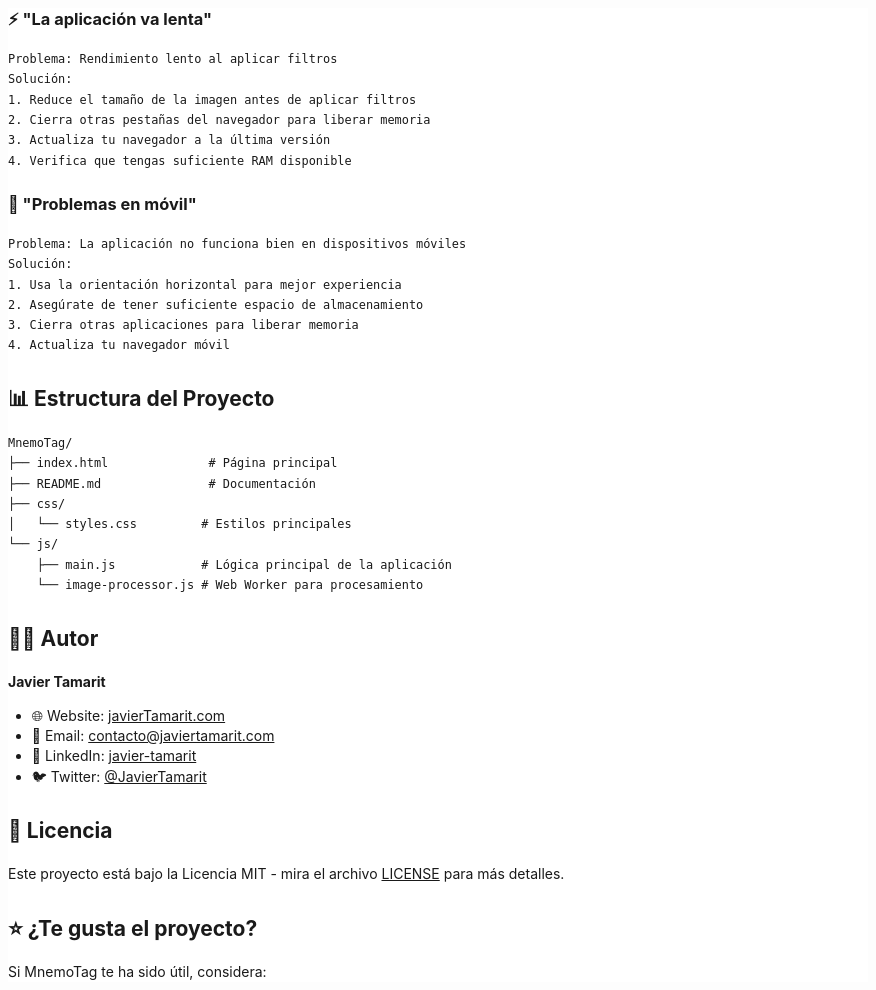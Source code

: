 ### **⚡ "La aplicación va lenta"**

```text
Problema: Rendimiento lento al aplicar filtros
Solución:
1. Reduce el tamaño de la imagen antes de aplicar filtros
2. Cierra otras pestañas del navegador para liberar memoria
3. Actualiza tu navegador a la última versión
4. Verifica que tengas suficiente RAM disponible
```

### **📱 "Problemas en móvil"**

```text
Problema: La aplicación no funciona bien en dispositivos móviles
Solución:
1. Usa la orientación horizontal para mejor experiencia
2. Asegúrate de tener suficiente espacio de almacenamiento
3. Cierra otras aplicaciones para liberar memoria
4. Actualiza tu navegador móvil
```

## 📊 Estructura del Proyecto

```text
MnemoTag/
├── index.html              # Página principal
├── README.md               # Documentación
├── css/
│   └── styles.css         # Estilos principales
└── js/
    ├── main.js            # Lógica principal de la aplicación
    └── image-processor.js # Web Worker para procesamiento
```

## 👨‍💻 Autor

**Javier Tamarit**

- 🌐 Website: [javierTamarit.com](https://javiertamarit.com)
- 📧 Email: contacto@javiertamarit.com
- 💼 LinkedIn: [javier-tamarit](https://linkedin.com/in/javier-tamarit)
- 🐦 Twitter: [@JavierTamarit](https://twitter.com/JavierTamarit)

## 📄 Licencia

Este proyecto está bajo la Licencia MIT - mira el archivo [LICENSE](LICENSE) para más detalles.

## ⭐ ¿Te gusta el proyecto?

Si MnemoTag te ha sido útil, considera:
